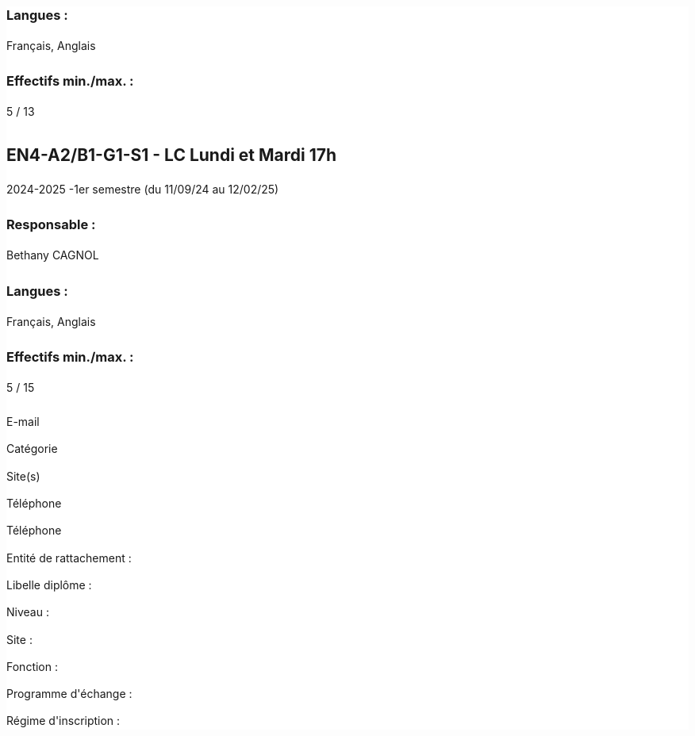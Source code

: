 ### Langues :

Français, Anglais

### Effectifs min./max. :

5 / 13

## EN4-A2/B1-G1-S1 - LC Lundi et Mardi 17h

2024-2025 -1er semestre (du 11/09/24 au 12/02/25)

### Responsable :

Bethany CAGNOL

### Langues :

Français, Anglais

### Effectifs min./max. :

5 / 15

###

E-mail

Catégorie

Site(s)

Téléphone

Téléphone

Entité de rattachement :

Libelle diplôme :

Niveau :

Site :

Fonction :

Programme d'échange :

Régime d'inscription :

